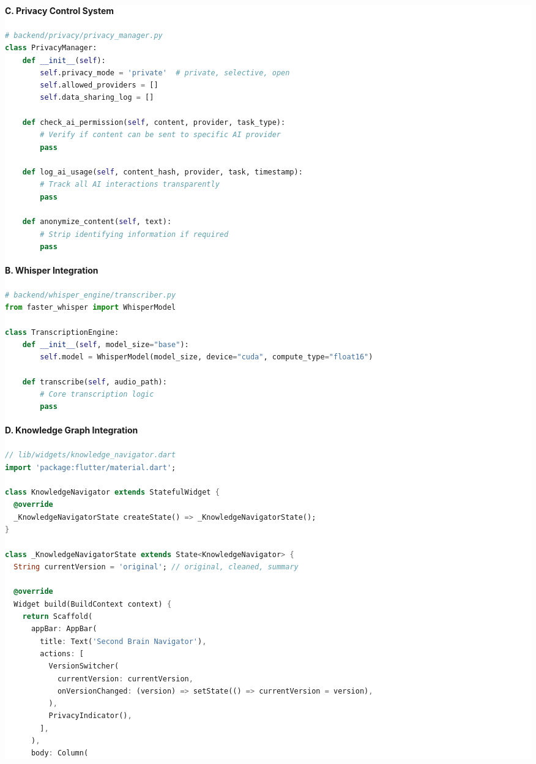 #### C. Privacy Control System

```python
# backend/privacy/privacy_manager.py
class PrivacyManager:
    def __init__(self):
        self.privacy_mode = 'private'  # private, selective, open
        self.allowed_providers = []
        self.data_sharing_log = []

    def check_ai_permission(self, content, provider, task_type):
        # Verify if content can be sent to specific AI provider
        pass

    def log_ai_usage(self, content_hash, provider, task, timestamp):
        # Track all AI interactions transparently
        pass

    def anonymize_content(self, text):
        # Strip identifying information if required
        pass
```

#### B. Whisper Integration

```python
# backend/whisper_engine/transcriber.py
from faster_whisper import WhisperModel

class TranscriptionEngine:
    def __init__(self, model_size="base"):
        self.model = WhisperModel(model_size, device="cuda", compute_type="float16")

    def transcribe(self, audio_path):
        # Core transcription logic
        pass
```

#### D. Knowledge Graph Integration

```dart
// lib/widgets/knowledge_navigator.dart
import 'package:flutter/material.dart';

class KnowledgeNavigator extends StatefulWidget {
  @override
  _KnowledgeNavigatorState createState() => _KnowledgeNavigatorState();
}

class _KnowledgeNavigatorState extends State<KnowledgeNavigator> {
  String currentVersion = 'original'; // original, cleaned, summary

  @override
  Widget build(BuildContext context) {
    return Scaffold(
      appBar: AppBar(
        title: Text('Second Brain Navigator'),
        actions: [
          VersionSwitcher(
            currentVersion: currentVersion,
            onVersionChanged: (version) => setState(() => currentVersion = version),
          ),
          PrivacyIndicator(),
        ],
      ),
      body: Column(
```